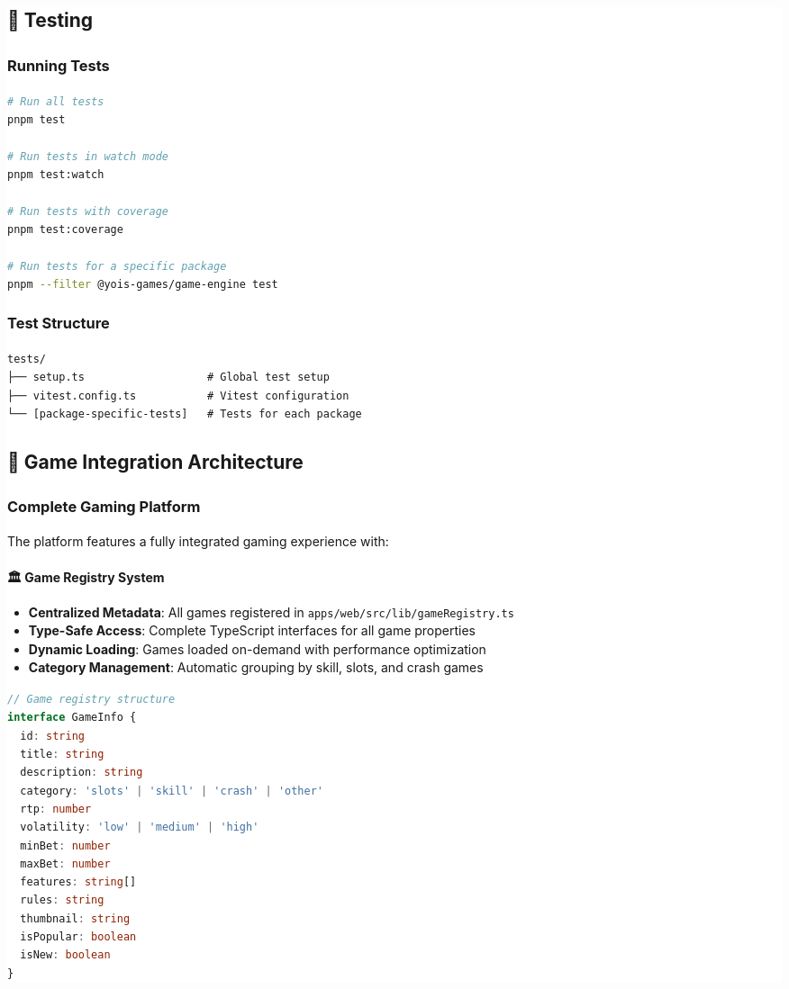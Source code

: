 ## 🧪 Testing

### Running Tests

```bash
# Run all tests
pnpm test

# Run tests in watch mode
pnpm test:watch

# Run tests with coverage
pnpm test:coverage

# Run tests for a specific package
pnpm --filter @yois-games/game-engine test
```

### Test Structure

```
tests/
├── setup.ts                   # Global test setup
├── vitest.config.ts           # Vitest configuration
└── [package-specific-tests]   # Tests for each package
```

## 🎯 Game Integration Architecture

### Complete Gaming Platform

The platform features a fully integrated gaming experience with:

#### 🏛️ Game Registry System
- **Centralized Metadata**: All games registered in `apps/web/src/lib/gameRegistry.ts`
- **Type-Safe Access**: Complete TypeScript interfaces for all game properties
- **Dynamic Loading**: Games loaded on-demand with performance optimization
- **Category Management**: Automatic grouping by skill, slots, and crash games

```typescript
// Game registry structure
interface GameInfo {
  id: string
  title: string
  description: string
  category: 'slots' | 'skill' | 'crash' | 'other'
  rtp: number
  volatility: 'low' | 'medium' | 'high'
  minBet: number
  maxBet: number
  features: string[]
  rules: string
  thumbnail: string
  isPopular: boolean
  isNew: boolean
}
```
